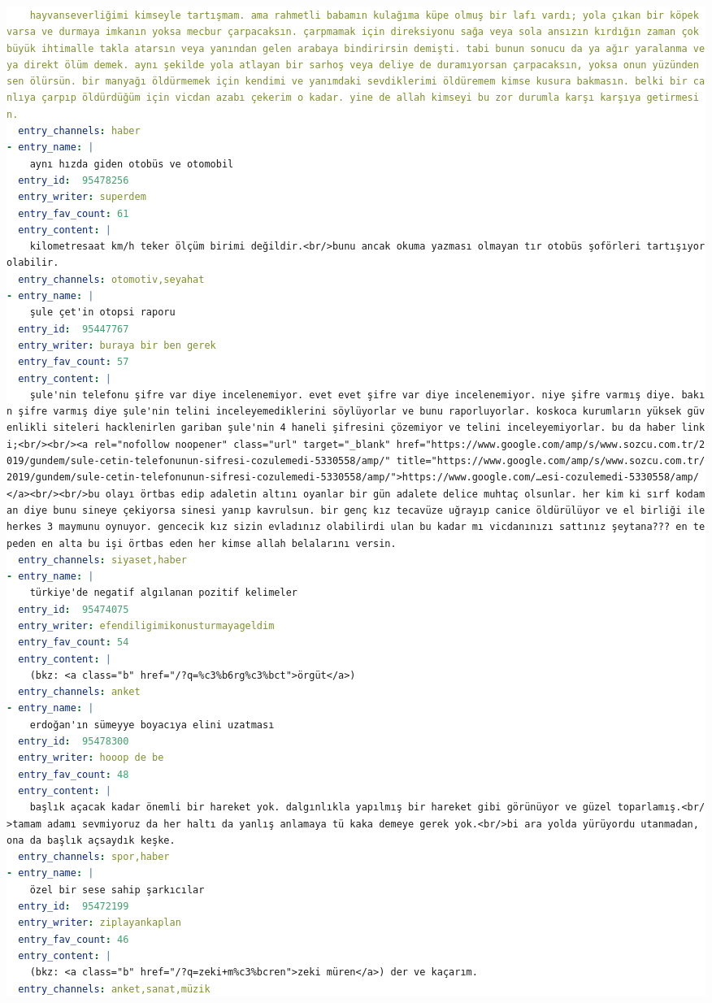 ```yaml
    hayvanseverliğimi kimseyle tartışmam. ama rahmetli babamın kulağıma küpe olmuş bir lafı vardı; yola çıkan bir köpek varsa ve durmaya imkanın yoksa mecbur çarpacaksın. çarpmamak için direksiyonu sağa veya sola ansızın kırdığın zaman çok büyük ihtimalle takla atarsın veya yanından gelen arabaya bindirirsin demişti. tabi bunun sonucu da ya ağır yaralanma veya direkt ölüm demek. aynı şekilde yola atlayan bir sarhoş veya deliye de duramıyorsan çarpacaksın, yoksa onun yüzünden sen ölürsün. bir manyağı öldürmemek için kendimi ve yanımdaki sevdiklerimi öldüremem kimse kusura bakmasın. belki bir canlıya çarpıp öldürdüğüm için vicdan azabı çekerim o kadar. yine de allah kimseyi bu zor durumla karşı karşıya getirmesin.
  entry_channels: haber
- entry_name: |
    aynı hızda giden otobüs ve otomobil
  entry_id:  95478256
  entry_writer: superdem
  entry_fav_count: 61
  entry_content: |
    kilometresaat km/h teker ölçüm birimi değildir.<br/>bunu ancak okuma yazması olmayan tır otobüs şoförleri tartışıyor olabilir.
  entry_channels: otomotiv,seyahat
- entry_name: |
    şule çet'in otopsi raporu
  entry_id:  95447767
  entry_writer: buraya bir ben gerek
  entry_fav_count: 57
  entry_content: |
    şule'nin telefonu şifre var diye incelenemiyor. evet evet şifre var diye incelenemiyor. niye şifre varmış diye. bakın şifre varmış diye şule'nin telini inceleyemediklerini söylüyorlar ve bunu raporluyorlar. koskoca kurumların yüksek güvenlikli siteleri hacklenirlen gariban şule'nin 4 haneli şifresini çözemiyor ve telini inceleyemiyorlar. bu da haber linki;<br/><br/><a rel="nofollow noopener" class="url" target="_blank" href="https://www.google.com/amp/s/www.sozcu.com.tr/2019/gundem/sule-cetin-telefonunun-sifresi-cozulemedi-5330558/amp/" title="https://www.google.com/amp/s/www.sozcu.com.tr/2019/gundem/sule-cetin-telefonunun-sifresi-cozulemedi-5330558/amp/">https://www.google.com/…esi-cozulemedi-5330558/amp/</a><br/><br/>bu olayı örtbas edip adaletin altını oyanlar bir gün adalete delice muhtaç olsunlar. her kim ki sırf kodaman diye bunu sineye çekiyorsa sinesi yanıp kavrulsun. bir genç kız tecavüze uğrayıp canice öldürülüyor ve el birliği ile herkes 3 maymunu oynuyor. gencecik kız sizin evladınız olabilirdi ulan bu kadar mı vicdanınızı sattınız şeytana??? en tepeden en alta bu işi örtbas eden her kimse allah belalarını versin.
  entry_channels: siyaset,haber
- entry_name: |
    türkiye'de negatif algılanan pozitif kelimeler
  entry_id:  95474075
  entry_writer: efendiligimikonusturmayageldim
  entry_fav_count: 54
  entry_content: |
    (bkz: <a class="b" href="/?q=%c3%b6rg%c3%bct">örgüt</a>)
  entry_channels: anket
- entry_name: |
    erdoğan'ın sümeyye boyacıya elini uzatması
  entry_id:  95478300
  entry_writer: hooop de be
  entry_fav_count: 48
  entry_content: |
    başlık açacak kadar önemli bir hareket yok. dalgınlıkla yapılmış bir hareket gibi görünüyor ve güzel toparlamış.<br/>tamam adamı sevmiyoruz da her haltı da yanlış anlamaya tü kaka demeye gerek yok.<br/>bi ara yolda yürüyordu utanmadan, ona da başlık açsaydık keşke.
  entry_channels: spor,haber
- entry_name: |
    özel bir sese sahip şarkıcılar
  entry_id:  95472199
  entry_writer: ziplayankaplan
  entry_fav_count: 46
  entry_content: |
    (bkz: <a class="b" href="/?q=zeki+m%c3%bcren">zeki müren</a>) der ve kaçarım.
  entry_channels: anket,sanat,müzik
```